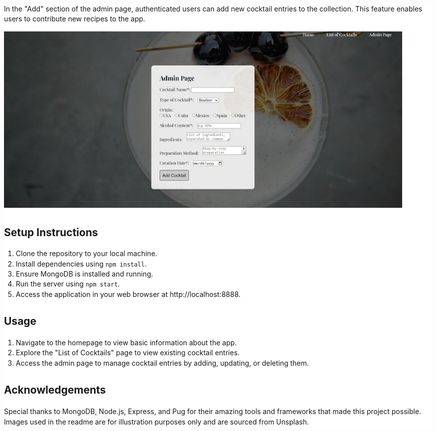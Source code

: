 In the "Add" section of the admin page, authenticated users can add new cocktail entries to the collection. This feature enables users to contribute new recipes to the app.

<img src="./public/css/img/addpage.png" width="800">

## Setup Instructions

1. Clone the repository to your local machine.
2. Install dependencies using `npm install`.
3. Ensure MongoDB is installed and running.
4. Run the server using `npm start`.
5. Access the application in your web browser at http://localhost:8888.

## Usage

1. Navigate to the homepage to view basic information about the app.
2. Explore the "List of Cocktails" page to view existing cocktail entries.
3. Access the admin page to manage cocktail entries by adding, updating, or deleting them.

## Acknowledgements

Special thanks to MongoDB, Node.js, Express, and Pug for their amazing tools and frameworks that made this project possible.
Images used in the readme are for illustration purposes only and are sourced from Unsplash.
